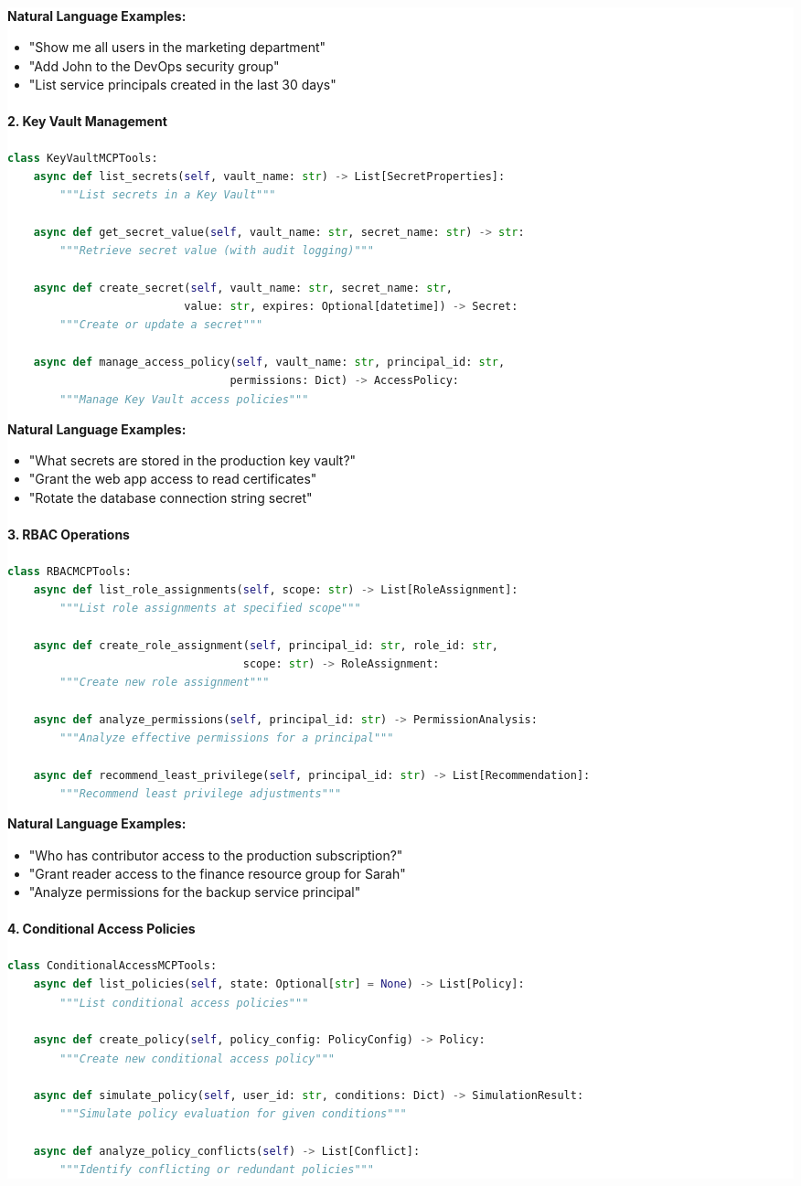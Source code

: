 **Natural Language Examples:**
- "Show me all users in the marketing department"
- "Add John to the DevOps security group"
- "List service principals created in the last 30 days"

#### 2. Key Vault Management
```python
class KeyVaultMCPTools:
    async def list_secrets(self, vault_name: str) -> List[SecretProperties]:
        """List secrets in a Key Vault"""
        
    async def get_secret_value(self, vault_name: str, secret_name: str) -> str:
        """Retrieve secret value (with audit logging)"""
        
    async def create_secret(self, vault_name: str, secret_name: str, 
                           value: str, expires: Optional[datetime]) -> Secret:
        """Create or update a secret"""
        
    async def manage_access_policy(self, vault_name: str, principal_id: str,
                                  permissions: Dict) -> AccessPolicy:
        """Manage Key Vault access policies"""
```

**Natural Language Examples:**
- "What secrets are stored in the production key vault?"
- "Grant the web app access to read certificates"
- "Rotate the database connection string secret"

#### 3. RBAC Operations
```python
class RBACMCPTools:
    async def list_role_assignments(self, scope: str) -> List[RoleAssignment]:
        """List role assignments at specified scope"""
        
    async def create_role_assignment(self, principal_id: str, role_id: str,
                                    scope: str) -> RoleAssignment:
        """Create new role assignment"""
        
    async def analyze_permissions(self, principal_id: str) -> PermissionAnalysis:
        """Analyze effective permissions for a principal"""
        
    async def recommend_least_privilege(self, principal_id: str) -> List[Recommendation]:
        """Recommend least privilege adjustments"""
```

**Natural Language Examples:**
- "Who has contributor access to the production subscription?"
- "Grant reader access to the finance resource group for Sarah"
- "Analyze permissions for the backup service principal"

#### 4. Conditional Access Policies
```python
class ConditionalAccessMCPTools:
    async def list_policies(self, state: Optional[str] = None) -> List[Policy]:
        """List conditional access policies"""
        
    async def create_policy(self, policy_config: PolicyConfig) -> Policy:
        """Create new conditional access policy"""
        
    async def simulate_policy(self, user_id: str, conditions: Dict) -> SimulationResult:
        """Simulate policy evaluation for given conditions"""
        
    async def analyze_policy_conflicts(self) -> List[Conflict]:
        """Identify conflicting or redundant policies"""
```
